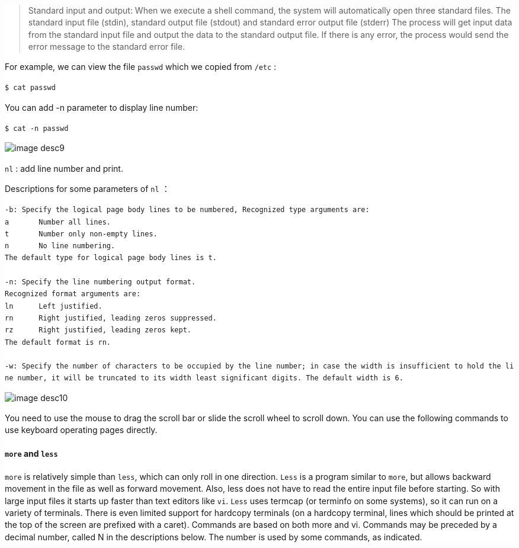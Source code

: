 > Standard input and output: When we execute a shell command, the system will automatically open three standard files. The standard input file (stdin), standard output file (stdout) and standard error output file (stderr) The process will get input data from the standard input file and output the data to the standard output file. If there is any error, the process would send the error message to the standard error file.

For example, we can view the file `passwd` which we copied from `/etc` :

```
$ cat passwd
```

You can add -n parameter to display line number:

```
$ cat -n passwd
```

![image desc9](https://labex.io/upload/L/E/R/py0h1HzcYejc.jpeg)

`nl` : add line number and print.

Descriptions for some parameters of `nl` ：

```
-b: Specify the logical page body lines to be numbered, Recognized type arguments are:
a       Number all lines.
t       Number only non-empty lines.
n       No line numbering.
The default type for logical page body lines is t.

-n: Specify the line numbering output format.
Recognized format arguments are:
ln      Left justified.
rn      Right justified, leading zeros suppressed.
rz      Right justified, leading zeros kept.
The default format is rn.

-w: Specify the number of characters to be occupied by the line number; in case the width is insufficient to hold the line number, it will be truncated to its width least significant digits. The default width is 6.

```

![image desc10](https://labex.io/upload/R/F/R/H5eVLrOQ0XUj.jpeg)


You need to use the mouse to drag the scroll bar or slide the scroll wheel to scroll down. You can use the following commands to use keyboard operating pages directly.

#### `more` and `less` 

`more` is relatively simple than `less`, which can only roll in one direction. `Less` is a program similar to `more`, but allows backward  movement in the file as well as forward movement.  Also, less does not have to read the entire input file before starting. So with large input files it starts up faster than text editors like `vi`.  `Less` uses termcap (or terminfo on some systems), so it can run on a variety of terminals. There is even limited support for hardcopy terminals (on a hardcopy terminal, lines which should be printed at the top of the screen are prefixed with a caret). Commands are based on both more and vi. Commands may be preceded by a decimal number, called N in the descriptions below. The number is used by some commands, as indicated.
